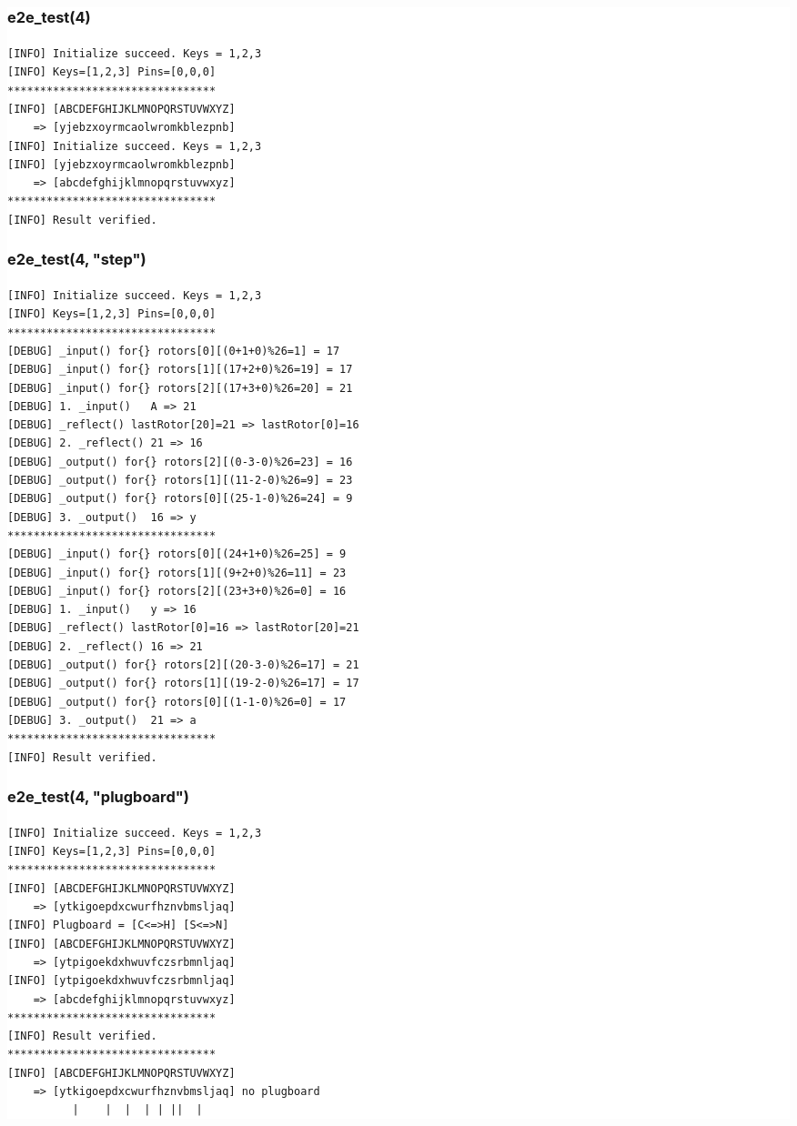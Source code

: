 
### e2e_test(4)
```
[INFO] Initialize succeed. Keys = 1,2,3
[INFO] Keys=[1,2,3] Pins=[0,0,0]
********************************
[INFO] [ABCDEFGHIJKLMNOPQRSTUVWXYZ]
    => [yjebzxoyrmcaolwromkblezpnb]
[INFO] Initialize succeed. Keys = 1,2,3
[INFO] [yjebzxoyrmcaolwromkblezpnb]
    => [abcdefghijklmnopqrstuvwxyz]
********************************
[INFO] Result verified.
```


### e2e_test(4, "step")
```
[INFO] Initialize succeed. Keys = 1,2,3
[INFO] Keys=[1,2,3] Pins=[0,0,0]
********************************
[DEBUG] _input() for{} rotors[0][(0+1+0)%26=1] = 17
[DEBUG] _input() for{} rotors[1][(17+2+0)%26=19] = 17
[DEBUG] _input() for{} rotors[2][(17+3+0)%26=20] = 21
[DEBUG] 1. _input()   A => 21
[DEBUG] _reflect() lastRotor[20]=21 => lastRotor[0]=16
[DEBUG] 2. _reflect() 21 => 16
[DEBUG] _output() for{} rotors[2][(0-3-0)%26=23] = 16
[DEBUG] _output() for{} rotors[1][(11-2-0)%26=9] = 23
[DEBUG] _output() for{} rotors[0][(25-1-0)%26=24] = 9
[DEBUG] 3. _output()  16 => y
********************************
[DEBUG] _input() for{} rotors[0][(24+1+0)%26=25] = 9
[DEBUG] _input() for{} rotors[1][(9+2+0)%26=11] = 23
[DEBUG] _input() for{} rotors[2][(23+3+0)%26=0] = 16
[DEBUG] 1. _input()   y => 16
[DEBUG] _reflect() lastRotor[0]=16 => lastRotor[20]=21
[DEBUG] 2. _reflect() 16 => 21
[DEBUG] _output() for{} rotors[2][(20-3-0)%26=17] = 21
[DEBUG] _output() for{} rotors[1][(19-2-0)%26=17] = 17
[DEBUG] _output() for{} rotors[0][(1-1-0)%26=0] = 17
[DEBUG] 3. _output()  21 => a
********************************
[INFO] Result verified.
```


### e2e_test(4, "plugboard")
```
[INFO] Initialize succeed. Keys = 1,2,3
[INFO] Keys=[1,2,3] Pins=[0,0,0]
********************************
[INFO] [ABCDEFGHIJKLMNOPQRSTUVWXYZ]
    => [ytkigoepdxcwurfhznvbmsljaq]
[INFO] Plugboard = [C<=>H] [S<=>N]
[INFO] [ABCDEFGHIJKLMNOPQRSTUVWXYZ]
    => [ytpigoekdxhwuvfczsrbmnljaq]
[INFO] [ytpigoekdxhwuvfczsrbmnljaq]
    => [abcdefghijklmnopqrstuvwxyz]
********************************
[INFO] Result verified.
********************************
[INFO] [ABCDEFGHIJKLMNOPQRSTUVWXYZ]
    => [ytkigoepdxcwurfhznvbmsljaq] no plugboard
          |    |  |  | | ||  |
```